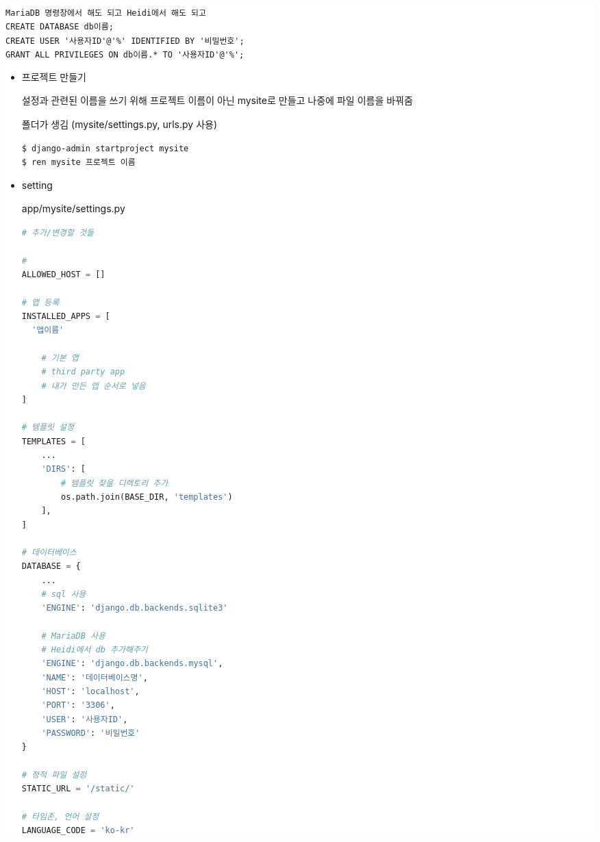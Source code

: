   ```mariadb
  MariaDB 명령창에서 해도 되고 Heidi에서 해도 되고
  CREATE DATABASE db이름;
  CREATE USER '사용자ID'@'%' IDENTIFIED BY '비밀번호';
  GRANT ALL PRIVILEGES ON db이름.* TO '사용자ID'@'%';
  ```

- 프로젝트 만들기

  설정과 관련된 이름을 쓰기 위해 프로젝트 이름이 아닌 mysite로 만들고 나중에 파일 이름을 바꿔줌

  폴더가 생김 (mysite/settings.py, urls.py 사용)

    ```
  $ django-admin startproject mysite
  $ ren mysite 프로젝트 이름
    ```


- setting

  app/mysite/settings.py

  ```python
  # 추가/변경할 것들
  
  #
  ALLOWED_HOST = []
  
  # 앱 등록
  INSTALLED_APPS = [
  	'앱이름'
      
      # 기본 앱
      # third party app
      # 내가 만든 앱 순서로 넣음
  ]
  
  # 템플릿 설정
  TEMPLATES = [
      ...
      'DIRS': [
          # 템플릿 찾을 디렉토리 추가
          os.path.join(BASE_DIR, 'templates')
      ],
  ]
  
  # 데이터베이스
  DATABASE = {
      ...
      # sql 사용
      'ENGINE': 'django.db.backends.sqlite3'
      
      # MariaDB 사용
      # Heidi에서 db 추가해주기
      'ENGINE': 'django.db.backends.mysql',
      'NAME': '데이터베이스명',
      'HOST': 'localhost',
      'PORT': '3306',
      'USER': '사용자ID',
      'PASSWORD': '비밀번호'
  }
  
  # 정적 파일 설정
  STATIC_URL = '/static/'
  
  # 타임존, 언어 설정
  LANGUAGE_CODE = 'ko-kr'
  ```